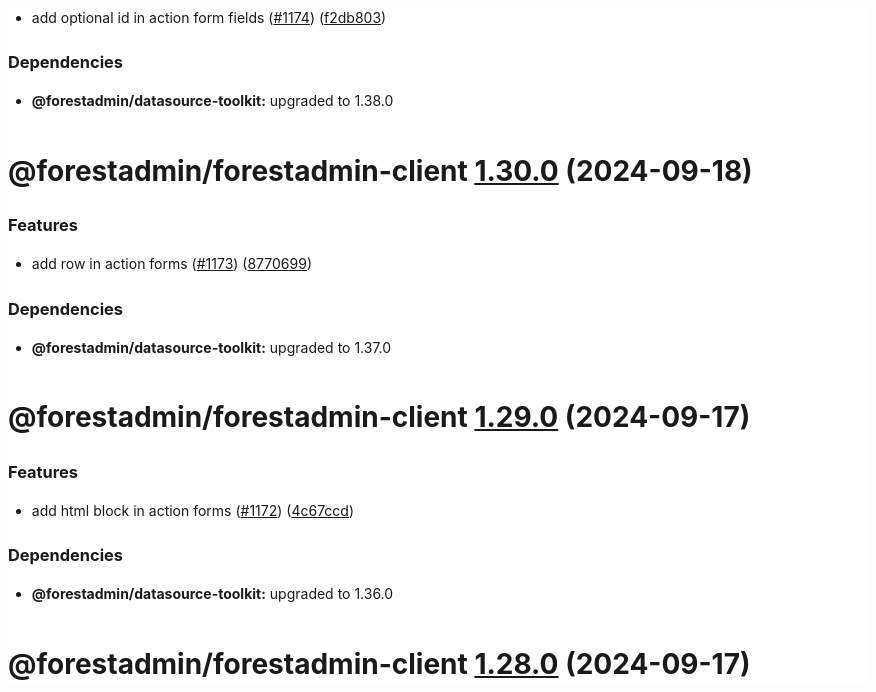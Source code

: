 * add optional id in action form fields ([#1174](https://github.com/ForestAdmin/agent-nodejs/issues/1174)) ([f2db803](https://github.com/ForestAdmin/agent-nodejs/commit/f2db803cba2e29d1b92845c376874560783221da))





### Dependencies

* **@forestadmin/datasource-toolkit:** upgraded to 1.38.0

# @forestadmin/forestadmin-client [1.30.0](https://github.com/ForestAdmin/agent-nodejs/compare/@forestadmin/forestadmin-client@1.29.0...@forestadmin/forestadmin-client@1.30.0) (2024-09-18)


### Features

* add row in action forms ([#1173](https://github.com/ForestAdmin/agent-nodejs/issues/1173)) ([8770699](https://github.com/ForestAdmin/agent-nodejs/commit/87706996293e286846fdf5c7ae06e10f88e96176))





### Dependencies

* **@forestadmin/datasource-toolkit:** upgraded to 1.37.0

# @forestadmin/forestadmin-client [1.29.0](https://github.com/ForestAdmin/agent-nodejs/compare/@forestadmin/forestadmin-client@1.28.0...@forestadmin/forestadmin-client@1.29.0) (2024-09-17)


### Features

* add html block in action forms ([#1172](https://github.com/ForestAdmin/agent-nodejs/issues/1172)) ([4c67ccd](https://github.com/ForestAdmin/agent-nodejs/commit/4c67ccd71f5a818fc8891366f44f84d5208e15dc))





### Dependencies

* **@forestadmin/datasource-toolkit:** upgraded to 1.36.0

# @forestadmin/forestadmin-client [1.28.0](https://github.com/ForestAdmin/agent-nodejs/compare/@forestadmin/forestadmin-client@1.27.8...@forestadmin/forestadmin-client@1.28.0) (2024-09-17)
